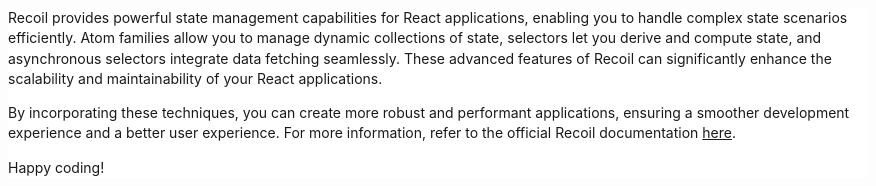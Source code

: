 Recoil provides powerful state management capabilities for React applications, enabling you to handle complex state scenarios efficiently. Atom families allow you to manage dynamic collections of state, selectors let you derive and compute state, and asynchronous selectors integrate data fetching seamlessly. These advanced features of Recoil can significantly enhance the scalability and maintainability of your React applications.

By incorporating these techniques, you can create more robust and performant applications, ensuring a smoother development experience and a better user experience. For more information, refer to the official Recoil documentation [here](https://recoiljs.org/docs/introduction/getting-started).

Happy coding!
